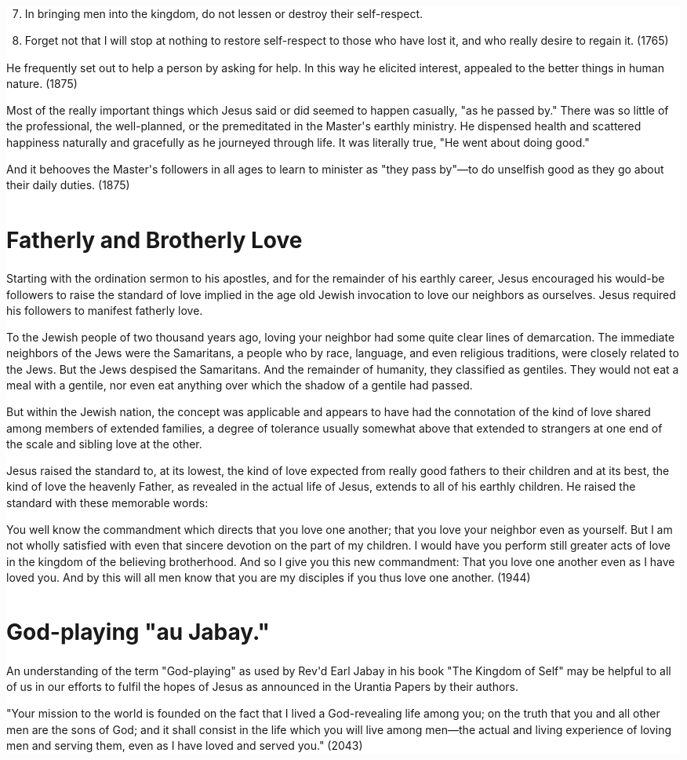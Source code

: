 7. In bringing men into the kingdom, do not lessen or destroy their self-respect.

8. Forget not that I will stop at nothing to restore self-respect to those who have lost it, and who really desire to regain it. (1765)

He frequently set out to help a person by asking for help. In this way he elicited interest, appealed to the better things in human nature. (1875)

Most of the really important things which Jesus said or did seemed to happen casually, "as he passed by." There was so little of the professional, the well-planned, or the premeditated in the Master's earthly ministry. He dispensed health and scattered happiness naturally and gracefully as he journeyed through life. It was literally true, "He went about doing good."

And it behooves the Master's followers in all ages to learn to minister as "they pass by"—to do unselfish good as they go about their daily duties. (1875)

# Fatherly and Brotherly Love

Starting with the ordination sermon to his apostles, and for the remainder of his earthly career, Jesus encouraged his would-be followers to raise the standard of love implied in the age old Jewish invocation to love our neighbors as ourselves. Jesus required his followers to manifest fatherly love.

To the Jewish people of two thousand years ago, loving your neighbor had some quite clear lines of demarcation. The immediate neighbors of the Jews were the Samaritans, a people who by race, language, and even religious traditions, were closely related to the Jews. But the Jews despised the Samaritans. And the remainder of humanity, they classified as gentiles. They would not eat a meal with a gentile, nor even eat anything over which the shadow of a gentile had passed.

But within the Jewish nation, the concept was applicable and appears to have had the connotation of the kind of love shared among members of extended families, a degree of tolerance usually somewhat above that extended to strangers at one end of the scale and sibling love at the other.

Jesus raised the standard to, at its lowest, the kind of love expected from really good fathers to their children and at its best, the kind of love the heavenly Father, as revealed in the actual life of Jesus, extends to all of his earthly children. He raised the standard with these memorable words:

You well know the commandment which directs that you love one another; that you love your neighbor even as yourself. But I am not wholly satisfied with even that sincere devotion on the part of my children. I would have you perform still greater acts of love in the kingdom of the believing brotherhood. And so I give you this new commandment: That you love one another even as I have loved you. And by this will all men know that you are my disciples if you thus love one another. (1944)

# God-playing "au Jabay."

An understanding of the term "God-playing" as used by Rev'd Earl Jabay in his book "The Kingdom of Self" may be helpful to all of us in our efforts to fulfil the hopes of Jesus as announced in the Urantia Papers by their authors.

"Your mission to the world is founded on the fact that I lived a God-revealing life among you; on the truth that you and all other men are the sons of God; and it shall consist in the life which you will live among men—the actual and living experience of loving men and serving them, even as I have loved and served you." (2043)
